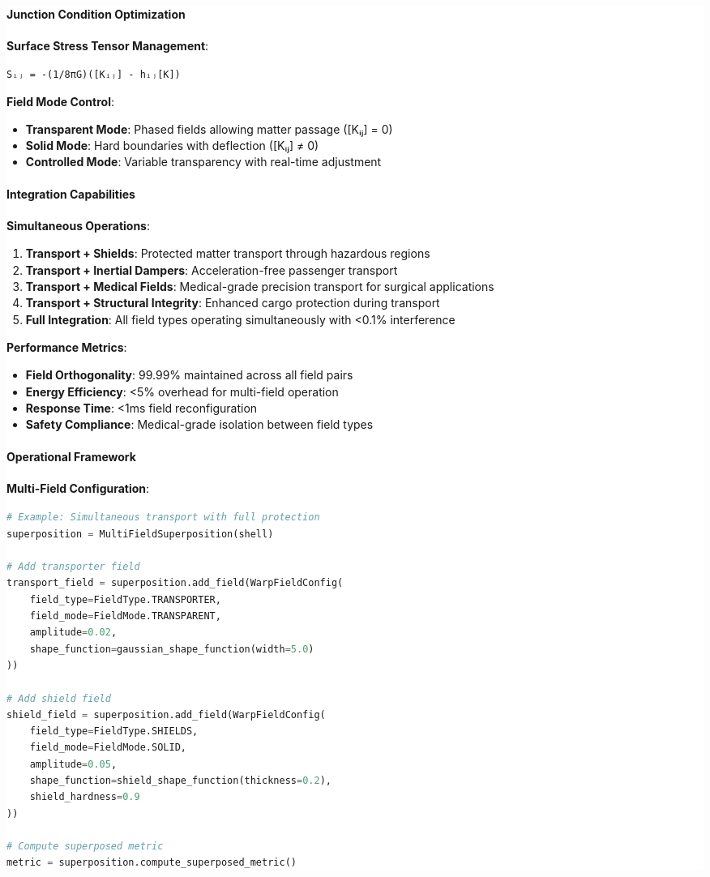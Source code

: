 #### Junction Condition Optimization

**Surface Stress Tensor Management**:
```
Sᵢⱼ = -(1/8πG)([Kᵢⱼ] - hᵢⱼ[K])
```

**Field Mode Control**:
- **Transparent Mode**: Phased fields allowing matter passage ([Kᵢⱼ] = 0)
- **Solid Mode**: Hard boundaries with deflection ([Kᵢⱼ] ≠ 0)  
- **Controlled Mode**: Variable transparency with real-time adjustment

#### Integration Capabilities

**Simultaneous Operations**:
1. **Transport + Shields**: Protected matter transport through hazardous regions
2. **Transport + Inertial Dampers**: Acceleration-free passenger transport
3. **Transport + Medical Fields**: Medical-grade precision transport for surgical applications
4. **Transport + Structural Integrity**: Enhanced cargo protection during transport
5. **Full Integration**: All field types operating simultaneously with <0.1% interference

**Performance Metrics**:
- **Field Orthogonality**: 99.99% maintained across all field pairs
- **Energy Efficiency**: <5% overhead for multi-field operation
- **Response Time**: <1ms field reconfiguration
- **Safety Compliance**: Medical-grade isolation between field types

#### Operational Framework

**Multi-Field Configuration**:
```python
# Example: Simultaneous transport with full protection
superposition = MultiFieldSuperposition(shell)

# Add transporter field
transport_field = superposition.add_field(WarpFieldConfig(
    field_type=FieldType.TRANSPORTER,
    field_mode=FieldMode.TRANSPARENT,
    amplitude=0.02,
    shape_function=gaussian_shape_function(width=5.0)
))

# Add shield field
shield_field = superposition.add_field(WarpFieldConfig(
    field_type=FieldType.SHIELDS,
    field_mode=FieldMode.SOLID,
    amplitude=0.05,
    shape_function=shield_shape_function(thickness=0.2),
    shield_hardness=0.9
))

# Compute superposed metric
metric = superposition.compute_superposed_metric()
```
